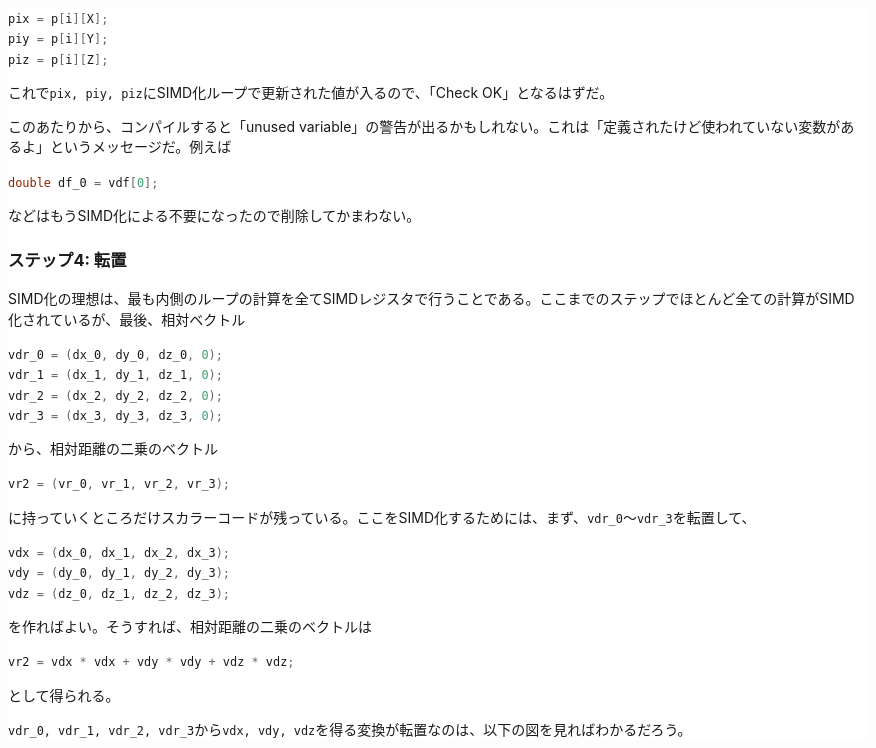 ```cpp
pix = p[i][X];
piy = p[i][Y];
piz = p[i][Z];
```

これで`pix, piy, piz`にSIMD化ループで更新された値が入るので、「Check OK」となるはずだ。

このあたりから、コンパイルすると「unused variable」の警告が出るかもしれない。これは「定義されたけど使われていない変数があるよ」というメッセージだ。例えば

```cpp
double df_0 = vdf[0];
```

などはもうSIMD化による不要になったので削除してかまわない。

### ステップ4: 転置

SIMD化の理想は、最も内側のループの計算を全てSIMDレジスタで行うことである。ここまでのステップでほとんど全ての計算がSIMD化されているが、最後、相対ベクトル

```cpp
vdr_0 = (dx_0, dy_0, dz_0, 0);
vdr_1 = (dx_1, dy_1, dz_1, 0);
vdr_2 = (dx_2, dy_2, dz_2, 0);
vdr_3 = (dx_3, dy_3, dz_3, 0);
```

から、相対距離の二乗のベクトル

```cpp
vr2 = (vr_0, vr_1, vr_2, vr_3);
```

に持っていくところだけスカラーコードが残っている。ここをSIMD化するためには、まず、`vdr_0`～`vdr_3`を転置して、

```cpp
vdx = (dx_0, dx_1, dx_2, dx_3);
vdy = (dy_0, dy_1, dy_2, dy_3);
vdz = (dz_0, dz_1, dz_2, dz_3);
```

を作ればよい。そうすれば、相対距離の二乗のベクトルは

```cpp
vr2 = vdx * vdx + vdy * vdy + vdz * vdz;
```

として得られる。

`vdr_0, vdr_1, vdr_2, vdr_3`から`vdx, vdy, vdz`を得る変換が転置なのは、以下の図を見ればわかるだろう。
